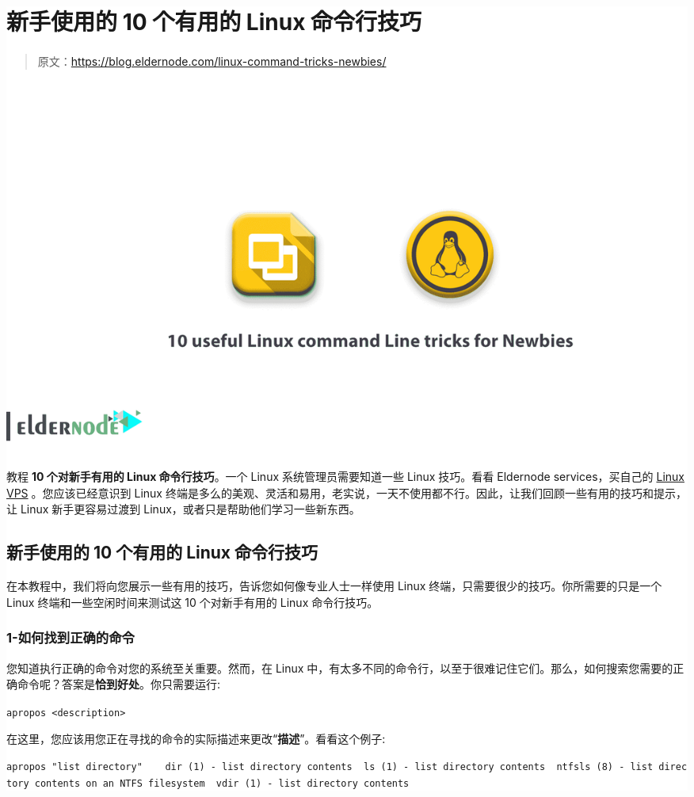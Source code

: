 # 新手使用的 10 个有用的 Linux 命令行技巧

> 原文：<https://blog.eldernode.com/linux-command-tricks-newbies/>

![10 useful Linux command Line tricks for Newbies](img/c7ae42e423735cd0e14f34feb8e6cb2e.png)

教程 **10 个对新手有用的 Linux 命令行技巧**。一个 Linux 系统管理员需要知道一些 Linux 技巧。看看 Eldernode services，买自己的 [Linux VPS](https://eldernode.com/linux-vps/) 。您应该已经意识到 Linux 终端是多么的美观、灵活和易用，老实说，一天不使用都不行。因此，让我们回顾一些有用的技巧和提示，让 Linux 新手更容易过渡到 Linux，或者只是帮助他们学习一些新东西。

## 新手使用的 10 个有用的 Linux 命令行技巧

在本教程中，我们将向您展示一些有用的技巧，告诉您如何像专业人士一样使用 Linux 终端，只需要很少的技巧。你所需要的只是一个 Linux 终端和一些空闲时间来测试这 10 个对新手有用的 Linux 命令行技巧。

### 1-如何找到正确的命令

您知道执行正确的命令对您的系统至关重要。然而，在 Linux 中，有太多不同的命令行，以至于很难记住它们。那么，如何搜索您需要的正确命令呢？答案是**恰到好处**。你只需要运行:

```
apropos <description>
```

在这里，您应该用您正在寻找的命令的实际描述来更改“**描述**”。看看这个例子:

```
apropos "list directory"    dir (1) - list directory contents  ls (1) - list directory contents  ntfsls (8) - list directory contents on an NTFS filesystem  vdir (1) - list directory contents
```
